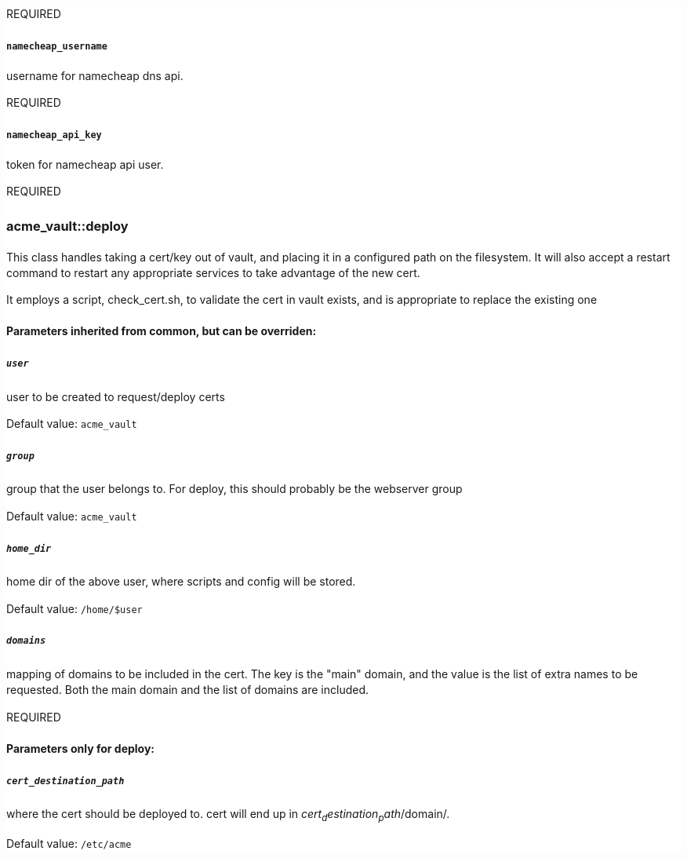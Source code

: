 REQUIRED

#### `namecheap_username`

username for namecheap dns api.

REQUIRED

#### `namecheap_api_key`

token for namecheap api user.

REQUIRED

### acme_vault::deploy

This class handles taking a cert/key out of vault, and placing it in a
configured path on the filesystem.  It will also accept a restart command to
restart any appropriate services to take advantage of the new cert.

It employs a script, check_cert.sh, to validate the cert in vault exists, and
is appropriate to replace the existing one

#### Parameters inherited from common, but can be overriden:

##### `user`

user to be created to request/deploy certs

Default value: `acme_vault`

##### `group`

group that the user belongs to.  For deploy, this should probably be the webserver group

Default value: `acme_vault`

##### `home_dir`

home dir of the above user, where scripts and config will be stored.

Default value: `/home/$user`

##### `domains`

mapping of domains to be included in the cert.  The key is the "main" domain,
and the value is the list of extra names to be requested.  Both the main domain
and the list of domains are included.

REQUIRED

#### Parameters only for deploy:

##### `cert_destination_path`

where the cert should be deployed to.  cert will end up in $cert_destination_path/$domain/.

Default value: `/etc/acme`
